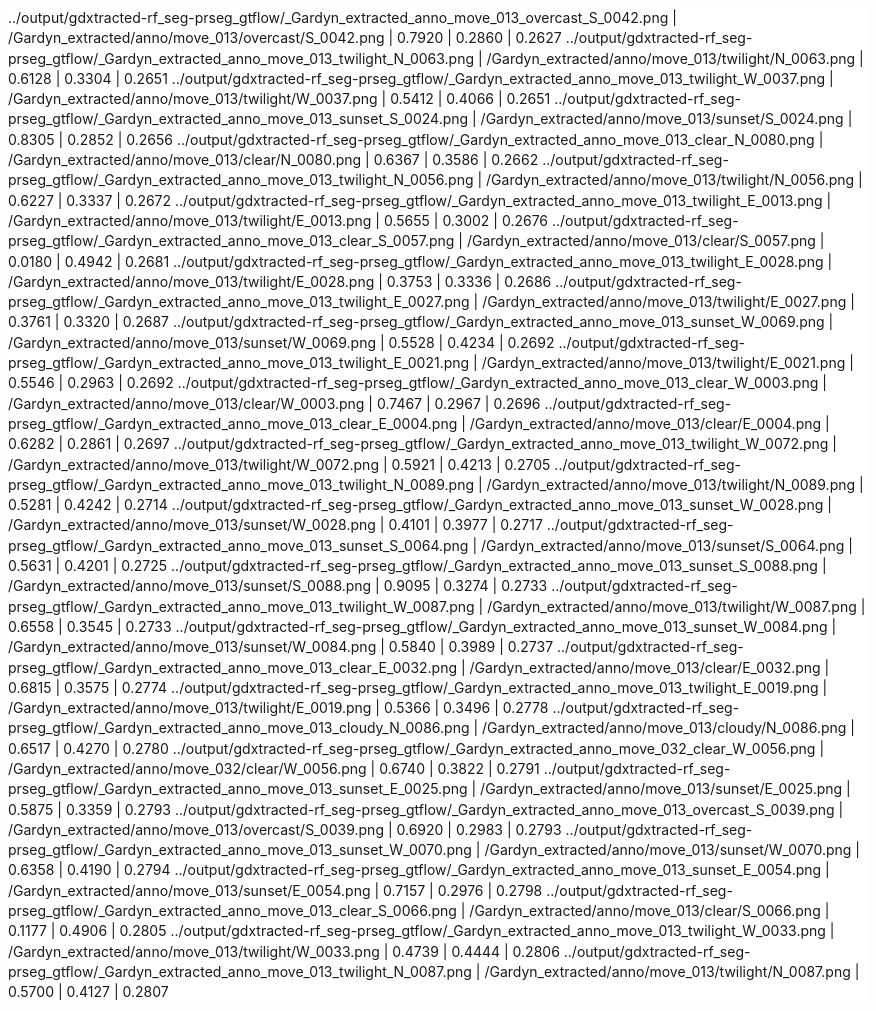 ../output/gdxtracted-rf_seg-prseg_gtflow/_Gardyn_extracted_anno_move_013_overcast_S_0042.png | /Gardyn_extracted/anno/move_013/overcast/S_0042.png | 0.7920 | 0.2860 | 0.2627
../output/gdxtracted-rf_seg-prseg_gtflow/_Gardyn_extracted_anno_move_013_twilight_N_0063.png | /Gardyn_extracted/anno/move_013/twilight/N_0063.png | 0.6128 | 0.3304 | 0.2651
../output/gdxtracted-rf_seg-prseg_gtflow/_Gardyn_extracted_anno_move_013_twilight_W_0037.png | /Gardyn_extracted/anno/move_013/twilight/W_0037.png | 0.5412 | 0.4066 | 0.2651
../output/gdxtracted-rf_seg-prseg_gtflow/_Gardyn_extracted_anno_move_013_sunset_S_0024.png | /Gardyn_extracted/anno/move_013/sunset/S_0024.png | 0.8305 | 0.2852 | 0.2656
../output/gdxtracted-rf_seg-prseg_gtflow/_Gardyn_extracted_anno_move_013_clear_N_0080.png | /Gardyn_extracted/anno/move_013/clear/N_0080.png | 0.6367 | 0.3586 | 0.2662
../output/gdxtracted-rf_seg-prseg_gtflow/_Gardyn_extracted_anno_move_013_twilight_N_0056.png | /Gardyn_extracted/anno/move_013/twilight/N_0056.png | 0.6227 | 0.3337 | 0.2672
../output/gdxtracted-rf_seg-prseg_gtflow/_Gardyn_extracted_anno_move_013_twilight_E_0013.png | /Gardyn_extracted/anno/move_013/twilight/E_0013.png | 0.5655 | 0.3002 | 0.2676
../output/gdxtracted-rf_seg-prseg_gtflow/_Gardyn_extracted_anno_move_013_clear_S_0057.png | /Gardyn_extracted/anno/move_013/clear/S_0057.png | 0.0180 | 0.4942 | 0.2681
../output/gdxtracted-rf_seg-prseg_gtflow/_Gardyn_extracted_anno_move_013_twilight_E_0028.png | /Gardyn_extracted/anno/move_013/twilight/E_0028.png | 0.3753 | 0.3336 | 0.2686
../output/gdxtracted-rf_seg-prseg_gtflow/_Gardyn_extracted_anno_move_013_twilight_E_0027.png | /Gardyn_extracted/anno/move_013/twilight/E_0027.png | 0.3761 | 0.3320 | 0.2687
../output/gdxtracted-rf_seg-prseg_gtflow/_Gardyn_extracted_anno_move_013_sunset_W_0069.png | /Gardyn_extracted/anno/move_013/sunset/W_0069.png | 0.5528 | 0.4234 | 0.2692
../output/gdxtracted-rf_seg-prseg_gtflow/_Gardyn_extracted_anno_move_013_twilight_E_0021.png | /Gardyn_extracted/anno/move_013/twilight/E_0021.png | 0.5546 | 0.2963 | 0.2692
../output/gdxtracted-rf_seg-prseg_gtflow/_Gardyn_extracted_anno_move_013_clear_W_0003.png | /Gardyn_extracted/anno/move_013/clear/W_0003.png | 0.7467 | 0.2967 | 0.2696
../output/gdxtracted-rf_seg-prseg_gtflow/_Gardyn_extracted_anno_move_013_clear_E_0004.png | /Gardyn_extracted/anno/move_013/clear/E_0004.png | 0.6282 | 0.2861 | 0.2697
../output/gdxtracted-rf_seg-prseg_gtflow/_Gardyn_extracted_anno_move_013_twilight_W_0072.png | /Gardyn_extracted/anno/move_013/twilight/W_0072.png | 0.5921 | 0.4213 | 0.2705
../output/gdxtracted-rf_seg-prseg_gtflow/_Gardyn_extracted_anno_move_013_twilight_N_0089.png | /Gardyn_extracted/anno/move_013/twilight/N_0089.png | 0.5281 | 0.4242 | 0.2714
../output/gdxtracted-rf_seg-prseg_gtflow/_Gardyn_extracted_anno_move_013_sunset_W_0028.png | /Gardyn_extracted/anno/move_013/sunset/W_0028.png | 0.4101 | 0.3977 | 0.2717
../output/gdxtracted-rf_seg-prseg_gtflow/_Gardyn_extracted_anno_move_013_sunset_S_0064.png | /Gardyn_extracted/anno/move_013/sunset/S_0064.png | 0.5631 | 0.4201 | 0.2725
../output/gdxtracted-rf_seg-prseg_gtflow/_Gardyn_extracted_anno_move_013_sunset_S_0088.png | /Gardyn_extracted/anno/move_013/sunset/S_0088.png | 0.9095 | 0.3274 | 0.2733
../output/gdxtracted-rf_seg-prseg_gtflow/_Gardyn_extracted_anno_move_013_twilight_W_0087.png | /Gardyn_extracted/anno/move_013/twilight/W_0087.png | 0.6558 | 0.3545 | 0.2733
../output/gdxtracted-rf_seg-prseg_gtflow/_Gardyn_extracted_anno_move_013_sunset_W_0084.png | /Gardyn_extracted/anno/move_013/sunset/W_0084.png | 0.5840 | 0.3989 | 0.2737
../output/gdxtracted-rf_seg-prseg_gtflow/_Gardyn_extracted_anno_move_013_clear_E_0032.png | /Gardyn_extracted/anno/move_013/clear/E_0032.png | 0.6815 | 0.3575 | 0.2774
../output/gdxtracted-rf_seg-prseg_gtflow/_Gardyn_extracted_anno_move_013_twilight_E_0019.png | /Gardyn_extracted/anno/move_013/twilight/E_0019.png | 0.5366 | 0.3496 | 0.2778
../output/gdxtracted-rf_seg-prseg_gtflow/_Gardyn_extracted_anno_move_013_cloudy_N_0086.png | /Gardyn_extracted/anno/move_013/cloudy/N_0086.png | 0.6517 | 0.4270 | 0.2780
../output/gdxtracted-rf_seg-prseg_gtflow/_Gardyn_extracted_anno_move_032_clear_W_0056.png | /Gardyn_extracted/anno/move_032/clear/W_0056.png | 0.6740 | 0.3822 | 0.2791
../output/gdxtracted-rf_seg-prseg_gtflow/_Gardyn_extracted_anno_move_013_sunset_E_0025.png | /Gardyn_extracted/anno/move_013/sunset/E_0025.png | 0.5875 | 0.3359 | 0.2793
../output/gdxtracted-rf_seg-prseg_gtflow/_Gardyn_extracted_anno_move_013_overcast_S_0039.png | /Gardyn_extracted/anno/move_013/overcast/S_0039.png | 0.6920 | 0.2983 | 0.2793
../output/gdxtracted-rf_seg-prseg_gtflow/_Gardyn_extracted_anno_move_013_sunset_W_0070.png | /Gardyn_extracted/anno/move_013/sunset/W_0070.png | 0.6358 | 0.4190 | 0.2794
../output/gdxtracted-rf_seg-prseg_gtflow/_Gardyn_extracted_anno_move_013_sunset_E_0054.png | /Gardyn_extracted/anno/move_013/sunset/E_0054.png | 0.7157 | 0.2976 | 0.2798
../output/gdxtracted-rf_seg-prseg_gtflow/_Gardyn_extracted_anno_move_013_clear_S_0066.png | /Gardyn_extracted/anno/move_013/clear/S_0066.png | 0.1177 | 0.4906 | 0.2805
../output/gdxtracted-rf_seg-prseg_gtflow/_Gardyn_extracted_anno_move_013_twilight_W_0033.png | /Gardyn_extracted/anno/move_013/twilight/W_0033.png | 0.4739 | 0.4444 | 0.2806
../output/gdxtracted-rf_seg-prseg_gtflow/_Gardyn_extracted_anno_move_013_twilight_N_0087.png | /Gardyn_extracted/anno/move_013/twilight/N_0087.png | 0.5700 | 0.4127 | 0.2807